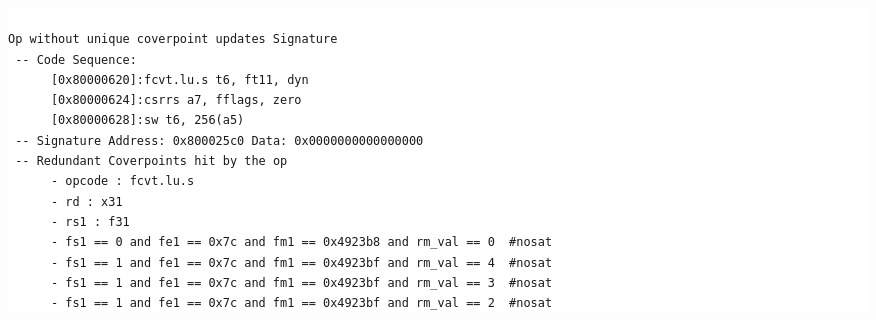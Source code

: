```

Op without unique coverpoint updates Signature
 -- Code Sequence:
      [0x80000620]:fcvt.lu.s t6, ft11, dyn
      [0x80000624]:csrrs a7, fflags, zero
      [0x80000628]:sw t6, 256(a5)
 -- Signature Address: 0x800025c0 Data: 0x0000000000000000
 -- Redundant Coverpoints hit by the op
      - opcode : fcvt.lu.s
      - rd : x31
      - rs1 : f31
      - fs1 == 0 and fe1 == 0x7c and fm1 == 0x4923b8 and rm_val == 0  #nosat
      - fs1 == 1 and fe1 == 0x7c and fm1 == 0x4923bf and rm_val == 4  #nosat
      - fs1 == 1 and fe1 == 0x7c and fm1 == 0x4923bf and rm_val == 3  #nosat
      - fs1 == 1 and fe1 == 0x7c and fm1 == 0x4923bf and rm_val == 2  #nosat
